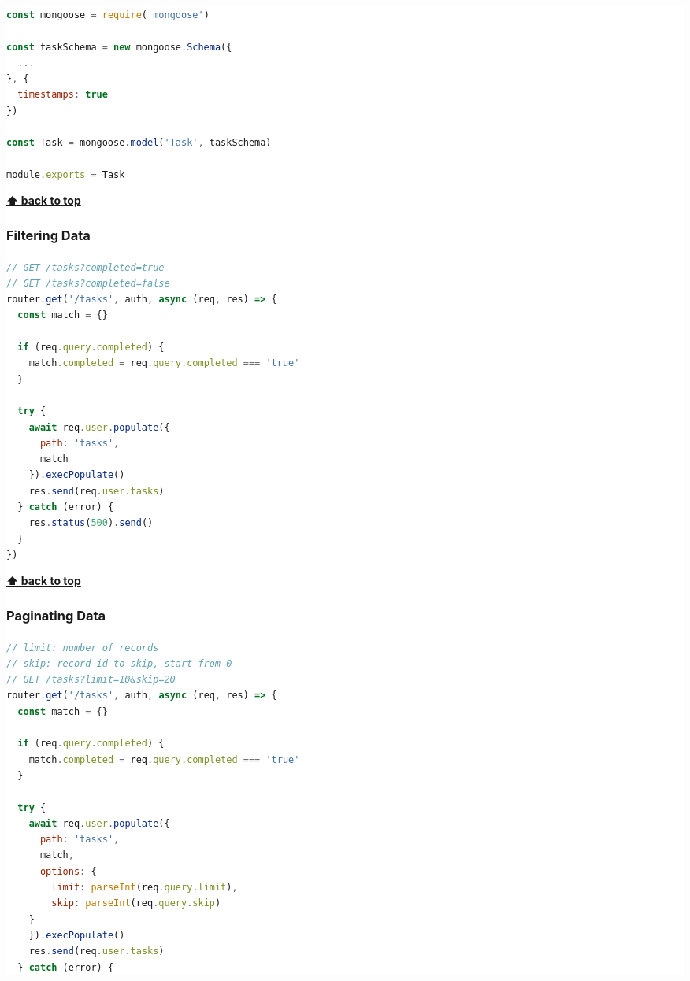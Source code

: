 ```javascript
const mongoose = require('mongoose')

const taskSchema = new mongoose.Schema({ 
  ...
}, {
  timestamps: true
})

const Task = mongoose.model('Task', taskSchema)

module.exports = Task
```

**[⬆ back to top](#table-of-contents)**

### Filtering Data

```javascript
// GET /tasks?completed=true
// GET /tasks?completed=false
router.get('/tasks', auth, async (req, res) => {
  const match = {}

  if (req.query.completed) {
    match.completed = req.query.completed === 'true'
  }

  try {
    await req.user.populate({
      path: 'tasks',
      match
    }).execPopulate()
    res.send(req.user.tasks)
  } catch (error) {
    res.status(500).send()
  }
})
```

**[⬆ back to top](#table-of-contents)**

### Paginating Data

```javascript
// limit: number of records
// skip: record id to skip, start from 0
// GET /tasks?limit=10&skip=20
router.get('/tasks', auth, async (req, res) => {
  const match = {}

  if (req.query.completed) {
    match.completed = req.query.completed === 'true'
  }

  try {
    await req.user.populate({
      path: 'tasks',
      match,
      options: {
        limit: parseInt(req.query.limit),
        skip: parseInt(req.query.skip)
    }
    }).execPopulate()
    res.send(req.user.tasks)
  } catch (error) {
```
